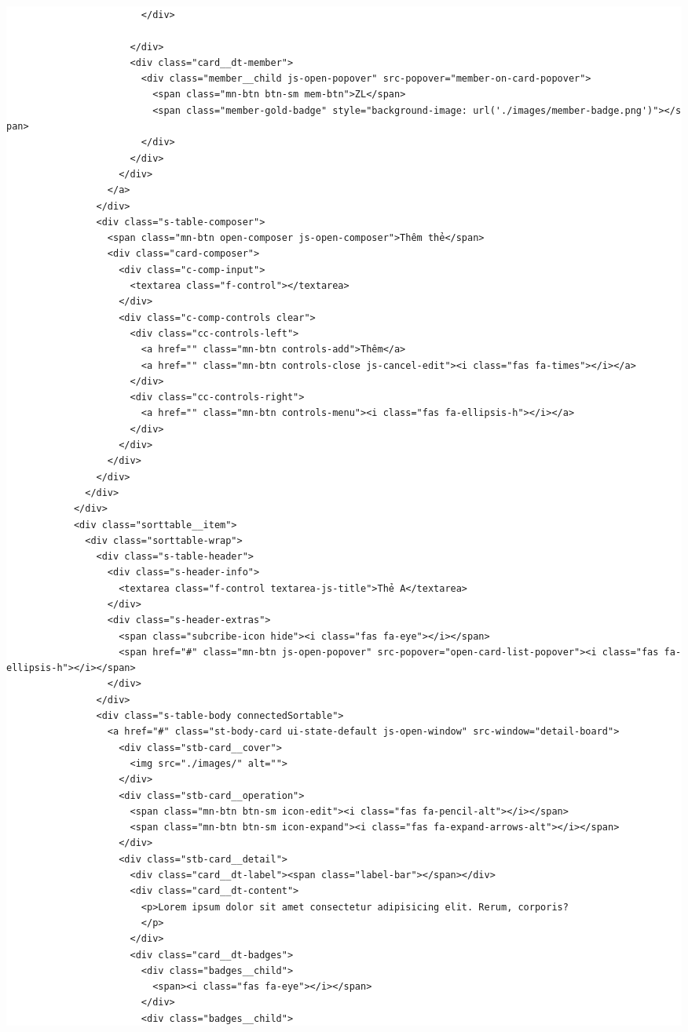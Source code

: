                             </div>
                            
                          </div>
                          <div class="card__dt-member">
                            <div class="member__child js-open-popover" src-popover="member-on-card-popover">
                              <span class="mn-btn btn-sm mem-btn">ZL</span>
                              <span class="member-gold-badge" style="background-image: url('./images/member-badge.png')"></span>
                            </div>
                          </div>
                        </div>
                      </a>
                    </div>
                    <div class="s-table-composer">
                      <span class="mn-btn open-composer js-open-composer">Thêm thẻ</span>
                      <div class="card-composer">
                        <div class="c-comp-input">
                          <textarea class="f-control"></textarea>
                        </div>
                        <div class="c-comp-controls clear">
                          <div class="cc-controls-left">
                            <a href="" class="mn-btn controls-add">Thêm</a>
                            <a href="" class="mn-btn controls-close js-cancel-edit"><i class="fas fa-times"></i></a>
                          </div>
                          <div class="cc-controls-right">
                            <a href="" class="mn-btn controls-menu"><i class="fas fa-ellipsis-h"></i></a>
                          </div>
                        </div>
                      </div>
                    </div>
                  </div>
                </div>
                <div class="sorttable__item">
                  <div class="sorttable-wrap">
                    <div class="s-table-header">
                      <div class="s-header-info">
                        <textarea class="f-control textarea-js-title">Thẻ A</textarea>
                      </div>
                      <div class="s-header-extras">
                        <span class="subcribe-icon hide"><i class="fas fa-eye"></i></span>
                        <span href="#" class="mn-btn js-open-popover" src-popover="open-card-list-popover"><i class="fas fa-ellipsis-h"></i></span>
                      </div>
                    </div>
                    <div class="s-table-body connectedSortable">
                      <a href="#" class="st-body-card ui-state-default js-open-window" src-window="detail-board">
                        <div class="stb-card__cover">
                          <img src="./images/" alt="">
                        </div>
                        <div class="stb-card__operation">
                          <span class="mn-btn btn-sm icon-edit"><i class="fas fa-pencil-alt"></i></span>
                          <span class="mn-btn btn-sm icon-expand"><i class="fas fa-expand-arrows-alt"></i></span>
                        </div>
                        <div class="stb-card__detail">
                          <div class="card__dt-label"><span class="label-bar"></span></div>
                          <div class="card__dt-content">
                            <p>Lorem ipsum dolor sit amet consectetur adipisicing elit. Rerum, corporis?
                            </p>
                          </div>
                          <div class="card__dt-badges">
                            <div class="badges__child">
                              <span><i class="fas fa-eye"></i></span>
                            </div>
                            <div class="badges__child">